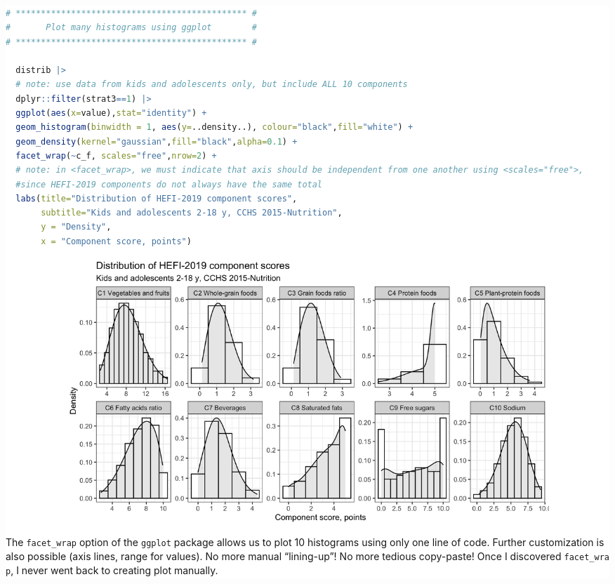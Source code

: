 ``` r
# ********************************************** #
#       Plot many histograms using ggplot        #
# ********************************************** #

  distrib |>
  # note: use data from kids and adolescents only, but include ALL 10 components
  dplyr::filter(strat3==1) |> 
  ggplot(aes(x=value),stat="identity") + 
  geom_histogram(binwidth = 1, aes(y=..density..), colour="black",fill="white") +
  geom_density(kernel="gaussian",fill="black",alpha=0.1) + 
  facet_wrap(~c_f, scales="free",nrow=2) +
  # note: in <facet_wrap>, we must indicate that axis should be independent from one another using <scales="free">,
  #since HEFI-2019 components do not always have the same total 
  labs(title="Distribution of HEFI-2019 component scores",
       subtitle="Kids and adolescents 2-18 y, CCHS 2015-Nutrition",
       y = "Density",
       x = "Component score, points")
```

<img src="/images/2022-10-13-blog-post-3_files/figure-gfm/efficient-histogram-1.png" width="80%" style="display: block; margin: auto;" />

The `facet_wrap` option of the `ggplot` package allows us to plot 10
histograms using only one line of code. Further customization is also
possible (axis lines, range for values). No more manual “lining-up”! No
more tedious copy-paste! Once I discovered `facet_wrap`, I never went
back to creating plot manually.
